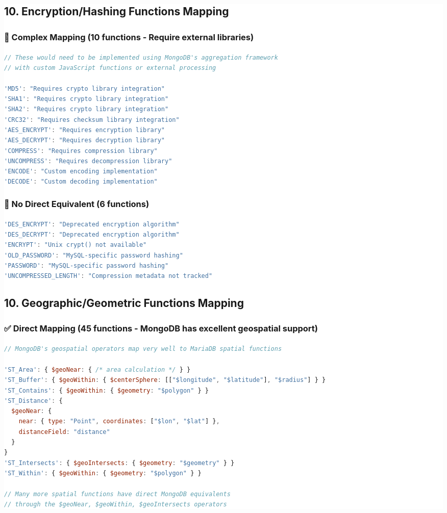 ## 10. Encryption/Hashing Functions Mapping

### 🔧 Complex Mapping (10 functions - Require external libraries)

```javascript
// These would need to be implemented using MongoDB's aggregation framework
// with custom JavaScript functions or external processing

'MD5': "Requires crypto library integration"
'SHA1': "Requires crypto library integration"
'SHA2': "Requires crypto library integration"
'CRC32': "Requires checksum library integration"
'AES_ENCRYPT': "Requires encryption library"
'AES_DECRYPT': "Requires decryption library"
'COMPRESS': "Requires compression library"
'UNCOMPRESS': "Requires decompression library"
'ENCODE': "Custom encoding implementation"
'DECODE': "Custom decoding implementation"
```

### 🚫 No Direct Equivalent (6 functions)

```javascript
'DES_ENCRYPT': "Deprecated encryption algorithm"
'DES_DECRYPT': "Deprecated encryption algorithm"
'ENCRYPT': "Unix crypt() not available"
'OLD_PASSWORD': "MySQL-specific password hashing"
'PASSWORD': "MySQL-specific password hashing"
'UNCOMPRESSED_LENGTH': "Compression metadata not tracked"
```

## 10. Geographic/Geometric Functions Mapping

### ✅ Direct Mapping (45 functions - MongoDB has excellent geospatial support)

```javascript
// MongoDB's geospatial operators map very well to MariaDB spatial functions

'ST_Area': { $geoNear: { /* area calculation */ } }
'ST_Buffer': { $geoWithin: { $centerSphere: [["$longitude", "$latitude"], "$radius"] } }
'ST_Contains': { $geoWithin: { $geometry: "$polygon" } }
'ST_Distance': { 
  $geoNear: {
    near: { type: "Point", coordinates: ["$lon", "$lat"] },
    distanceField: "distance"
  }
}
'ST_Intersects': { $geoIntersects: { $geometry: "$geometry" } }
'ST_Within': { $geoWithin: { $geometry: "$polygon" } }

// Many more spatial functions have direct MongoDB equivalents
// through the $geoNear, $geoWithin, $geoIntersects operators
```
